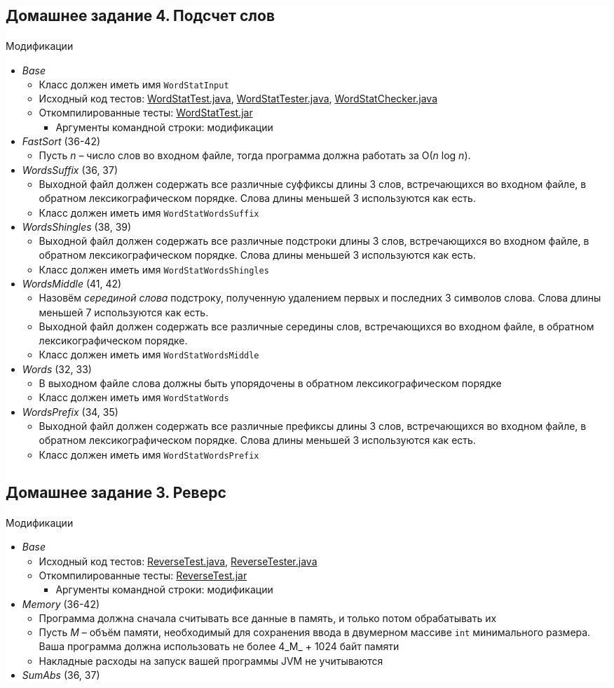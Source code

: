 
## Домашнее задание 4. Подсчет слов

Модификации
 * *Base*
    * Класс должен иметь имя `WordStatInput`
    * Исходный код тестов:
        [WordStatTest.java](java/wordStat/WordStatTest.java),
        [WordStatTester.java](java/wordStat/WordStatTester.java),
        [WordStatChecker.java](java/wordStat/WordStatChecker.java)
    * Откомпилированные тесты: [WordStatTest.jar](artifacts/WordStatTest.jar)
        * Аргументы командной строки: модификации
 * *FastSort* (36-42)
    * Пусть _n_ – число слов во входном файле,
      тогда программа должна работать за O(_n_ log _n_).
 * *WordsSuffix* (36, 37)
    * Выходной файл должен содержать все различные суффиксы длины 3
      слов, встречающихся во входном файле,
      в обратном лексикографическом порядке.
      Слова длины меньшей 3 используются как есть.
    * Класс должен иметь имя `WordStatWordsSuffix`
 * *WordsShingles* (38, 39)
    * Выходной файл должен содержать все различные подстроки длины 3
      слов, встречающихся во входном файле,
      в обратном лексикографическом порядке.
      Слова длины меньшей 3 используются как есть.
    * Класс должен иметь имя `WordStatWordsShingles`
 * *WordsMiddle* (41, 42)
    * Назовём _серединой слова_ подстроку, полученную удалением
      первых и последних 3 символов слова.
      Слова длины меньшей 7 используются как есть.
    * Выходной файл должен содержать все различные середины слов,
      встречающихся во входном файле,
      в обратном лексикографическом порядке.
    * Класс должен иметь имя `WordStatWordsMiddle`
 * *Words* (32, 33)
    * В выходном файле слова должны быть упорядочены
      в обратном лексикографическом порядке
    * Класс должен иметь имя `WordStatWords`
 * *WordsPrefix* (34, 35)
    * Выходной файл должен содержать все различные префиксы длины 3
      слов, встречающихся во входном файле,
      в обратном лексикографическом порядке.
      Слова длины меньшей 3 используются как есть.
    * Класс должен иметь имя `WordStatWordsPrefix`


## Домашнее задание 3. Реверс

Модификации
 * *Base*
    * Исходный код тестов:
        [ReverseTest.java](java/reverse/ReverseTest.java),
        [ReverseTester.java](java/reverse/ReverseTester.java)
    * Откомпилированные тесты: [ReverseTest.jar](artifacts/ReverseTest.jar)
        * Аргументы командной строки: модификации
 * *Memory* (36-42)
    * Программа должна сначала считывать все данные в память,
      и только потом обрабатывать их
    * Пусть _M_ – объём памяти, необходимый для сохранения ввода
      в двумерном массиве `int` минимального размера.
      Ваша программа должна использовать не более 4_M_ + 1024 байт памяти
    * Накладные расходы на запуск вашей программы JVM не учитываются
 * *SumAbs* (36, 37)